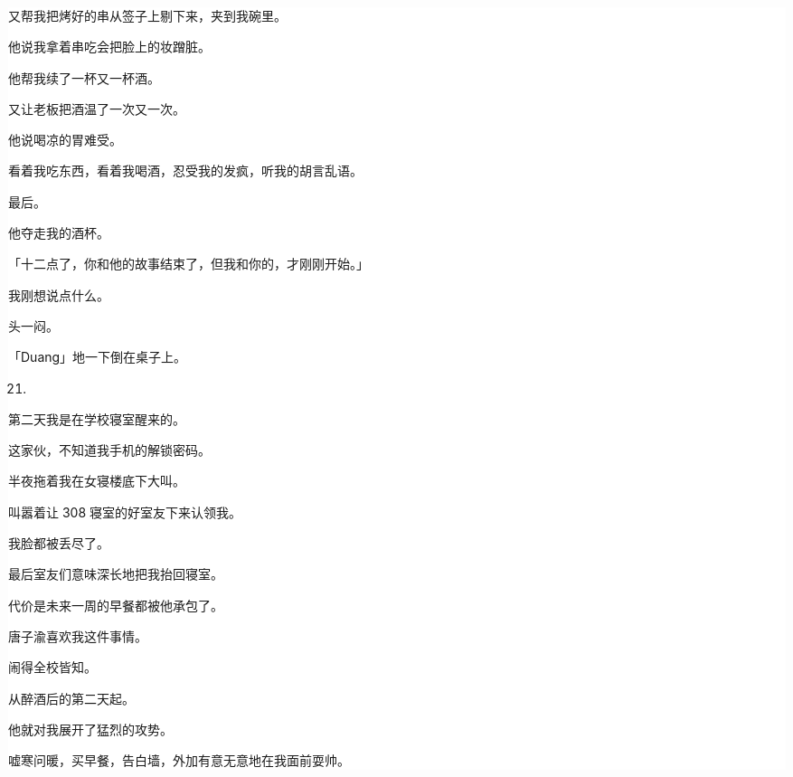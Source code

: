 又帮我把烤好的串从签子上剔下来，夹到我碗里。


他说我拿着串吃会把脸上的妆蹭脏。


他帮我续了一杯又一杯酒。


又让老板把酒温了一次又一次。


他说喝凉的胃难受。


看着我吃东西，看着我喝酒，忍受我的发疯，听我的胡言乱语。


最后。


他夺走我的酒杯。


「十二点了，你和他的故事结束了，但我和你的，才刚刚开始。」


我刚想说点什么。


头一闷。


「Duang」地一下倒在桌子上。


21.


第二天我是在学校寝室醒来的。


这家伙，不知道我手机的解锁密码。


半夜拖着我在女寝楼底下大叫。


叫嚣着让 308 寝室的好室友下来认领我。


我脸都被丢尽了。


最后室友们意味深长地把我抬回寝室。


代价是未来一周的早餐都被他承包了。


唐子渝喜欢我这件事情。


闹得全校皆知。


从醉酒后的第二天起。


他就对我展开了猛烈的攻势。


嘘寒问暖，买早餐，告白墙，外加有意无意地在我面前耍帅。
